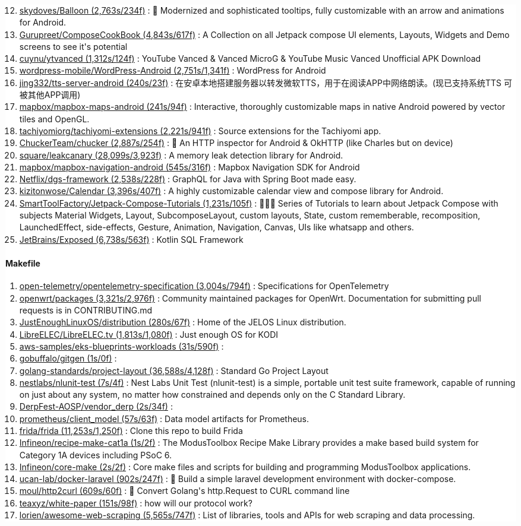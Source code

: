 12. [skydoves/Balloon (2,763s/234f)](https://github.com/skydoves/Balloon) : 🎈 Modernized and sophisticated tooltips, fully customizable with an arrow and animations for Android.
13. [Gurupreet/ComposeCookBook (4,843s/617f)](https://github.com/Gurupreet/ComposeCookBook) : A Collection on all Jetpack compose UI elements, Layouts, Widgets and Demo screens to see it's potential
14. [cuynu/ytvanced (1,312s/124f)](https://github.com/cuynu/ytvanced) : YouTube Vanced & Vanced MicroG & YouTube Music Vanced Unofficial APK Download
15. [wordpress-mobile/WordPress-Android (2,751s/1,341f)](https://github.com/wordpress-mobile/WordPress-Android) : WordPress for Android
16. [jing332/tts-server-android (240s/23f)](https://github.com/jing332/tts-server-android) : 在安卓本地搭建服务器以转发微软TTS，用于在阅读APP中网络朗读。(现已支持系统TTS 可被其他APP调用)
17. [mapbox/mapbox-maps-android (241s/94f)](https://github.com/mapbox/mapbox-maps-android) : Interactive, thoroughly customizable maps in native Android powered by vector tiles and OpenGL.
18. [tachiyomiorg/tachiyomi-extensions (2,221s/941f)](https://github.com/tachiyomiorg/tachiyomi-extensions) : Source extensions for the Tachiyomi app.
19. [ChuckerTeam/chucker (2,887s/254f)](https://github.com/ChuckerTeam/chucker) : 🔎 An HTTP inspector for Android & OkHTTP (like Charles but on device)
20. [square/leakcanary (28,099s/3,923f)](https://github.com/square/leakcanary) : A memory leak detection library for Android.
21. [mapbox/mapbox-navigation-android (545s/316f)](https://github.com/mapbox/mapbox-navigation-android) : Mapbox Navigation SDK for Android
22. [Netflix/dgs-framework (2,538s/228f)](https://github.com/Netflix/dgs-framework) : GraphQL for Java with Spring Boot made easy.
23. [kizitonwose/Calendar (3,396s/407f)](https://github.com/kizitonwose/Calendar) : A highly customizable calendar view and compose library for Android.
24. [SmartToolFactory/Jetpack-Compose-Tutorials (1,231s/105f)](https://github.com/SmartToolFactory/Jetpack-Compose-Tutorials) : 🚀🧨📝 Series of Tutorials to learn about Jetpack Compose with subjects Material Widgets, Layout, SubcomposeLayout, custom layouts, State, custom rememberable, recomposition, LaunchedEffect, side-effects, Gesture, Animation, Navigation, Canvas, UIs like whatsapp and others.
25. [JetBrains/Exposed (6,738s/563f)](https://github.com/JetBrains/Exposed) : Kotlin SQL Framework

#### Makefile
1. [open-telemetry/opentelemetry-specification (3,004s/794f)](https://github.com/open-telemetry/opentelemetry-specification) : Specifications for OpenTelemetry
2. [openwrt/packages (3,321s/2,976f)](https://github.com/openwrt/packages) : Community maintained packages for OpenWrt. Documentation for submitting pull requests is in CONTRIBUTING.md
3. [JustEnoughLinuxOS/distribution (280s/67f)](https://github.com/JustEnoughLinuxOS/distribution) : Home of the JELOS Linux distribution.
4. [LibreELEC/LibreELEC.tv (1,813s/1,080f)](https://github.com/LibreELEC/LibreELEC.tv) : Just enough OS for KODI
5. [aws-samples/eks-blueprints-workloads (31s/590f)](https://github.com/aws-samples/eks-blueprints-workloads) : 
6. [gobuffalo/gitgen (1s/0f)](https://github.com/gobuffalo/gitgen) : 
7. [golang-standards/project-layout (36,588s/4,128f)](https://github.com/golang-standards/project-layout) : Standard Go Project Layout
8. [nestlabs/nlunit-test (7s/4f)](https://github.com/nestlabs/nlunit-test) : Nest Labs Unit Test (nlunit-test) is a simple, portable unit test suite framework, capable of running on just about any system, no matter how constrained and depends only on the C Standard Library.
9. [DerpFest-AOSP/vendor_derp (2s/34f)](https://github.com/DerpFest-AOSP/vendor_derp) : 
10. [prometheus/client_model (57s/63f)](https://github.com/prometheus/client_model) : Data model artifacts for Prometheus.
11. [frida/frida (11,253s/1,250f)](https://github.com/frida/frida) : Clone this repo to build Frida
12. [Infineon/recipe-make-cat1a (1s/2f)](https://github.com/Infineon/recipe-make-cat1a) : The ModusToolbox Recipe Make Library provides a make based build system for Category 1A devices including PSoC 6.
13. [Infineon/core-make (2s/2f)](https://github.com/Infineon/core-make) : Core make files and scripts for building and programming ModusToolbox applications.
14. [ucan-lab/docker-laravel (902s/247f)](https://github.com/ucan-lab/docker-laravel) : 🐳 Build a simple laravel development environment with docker-compose.
15. [moul/http2curl (609s/60f)](https://github.com/moul/http2curl) : 📐 Convert Golang's http.Request to CURL command line
16. [teaxyz/white-paper (151s/98f)](https://github.com/teaxyz/white-paper) : how will our protocol work?
17. [lorien/awesome-web-scraping (5,565s/747f)](https://github.com/lorien/awesome-web-scraping) : List of libraries, tools and APIs for web scraping and data processing.